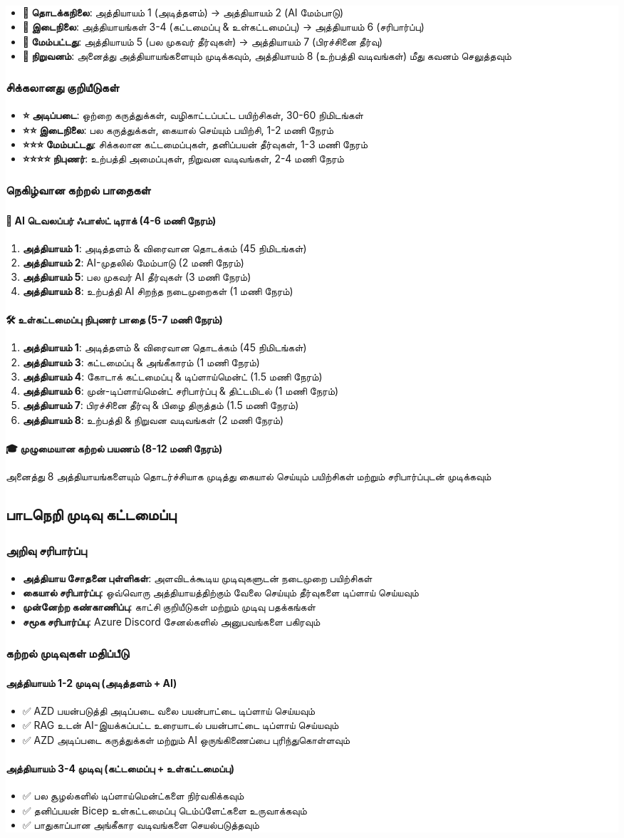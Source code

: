 - **🌱 தொடக்கநிலை**: அத்தியாயம் 1 (அடித்தளம்) → அத்தியாயம் 2 (AI மேம்பாடு)
- **🔧 இடைநிலை**: அத்தியாயங்கள் 3-4 (கட்டமைப்பு & உள்கட்டமைப்பு) → அத்தியாயம் 6 (சரிபார்ப்பு)
- **🚀 மேம்பட்டது**: அத்தியாயம் 5 (பல முகவர் தீர்வுகள்) → அத்தியாயம் 7 (பிரச்சினை தீர்வு)
- **🏢 நிறுவனம்**: அனைத்து அத்தியாயங்களையும் முடிக்கவும், அத்தியாயம் 8 (உற்பத்தி வடிவங்கள்) மீது கவனம் செலுத்தவும்

### சிக்கலானது குறியீடுகள்

- **⭐ அடிப்படை**: ஒற்றை கருத்துக்கள், வழிகாட்டப்பட்ட பயிற்சிகள், 30-60 நிமிடங்கள்
- **⭐⭐ இடைநிலை**: பல கருத்துக்கள், கையால் செய்யும் பயிற்சி, 1-2 மணி நேரம்  
- **⭐⭐⭐ மேம்பட்டது**: சிக்கலான கட்டமைப்புகள், தனிப்பயன் தீர்வுகள், 1-3 மணி நேரம்
- **⭐⭐⭐⭐ நிபுணர்**: உற்பத்தி அமைப்புகள், நிறுவன வடிவங்கள், 2-4 மணி நேரம்

### நெகிழ்வான கற்றல் பாதைகள்

#### 🎯 AI டெவலப்பர் ஃபாஸ்ட் டிராக் (4-6 மணி நேரம்)
1. **அத்தியாயம் 1**: அடித்தளம் & விரைவான தொடக்கம் (45 நிமிடங்கள்)
2. **அத்தியாயம் 2**: AI-முதலில் மேம்பாடு (2 மணி நேரம்)  
3. **அத்தியாயம் 5**: பல முகவர் AI தீர்வுகள் (3 மணி நேரம்)
4. **அத்தியாயம் 8**: உற்பத்தி AI சிறந்த நடைமுறைகள் (1 மணி நேரம்)

#### 🛠️ உள்கட்டமைப்பு நிபுணர் பாதை (5-7 மணி நேரம்)
1. **அத்தியாயம் 1**: அடித்தளம் & விரைவான தொடக்கம் (45 நிமிடங்கள்)
2. **அத்தியாயம் 3**: கட்டமைப்பு & அங்கீகாரம் (1 மணி நேரம்)
3. **அத்தியாயம் 4**: கோடாக் கட்டமைப்பு & டிப்ளாய்மென்ட் (1.5 மணி நேரம்)
4. **அத்தியாயம் 6**: முன்-டிப்ளாய்மென்ட் சரிபார்ப்பு & திட்டமிடல் (1 மணி நேரம்)
5. **அத்தியாயம் 7**: பிரச்சினை தீர்வு & பிழை திருத்தம் (1.5 மணி நேரம்)
6. **அத்தியாயம் 8**: உற்பத்தி & நிறுவன வடிவங்கள் (2 மணி நேரம்)

#### 🎓 முழுமையான கற்றல் பயணம் (8-12 மணி நேரம்)
அனைத்து 8 அத்தியாயங்களையும் தொடர்ச்சியாக முடித்து கையால் செய்யும் பயிற்சிகள் மற்றும் சரிபார்ப்புடன் முடிக்கவும்

## பாடநெறி முடிவு கட்டமைப்பு

### அறிவு சரிபார்ப்பு
- **அத்தியாய சோதனை புள்ளிகள்**: அளவிடக்கூடிய முடிவுகளுடன் நடைமுறை பயிற்சிகள்
- **கையால் சரிபார்ப்பு**: ஒவ்வொரு அத்தியாயத்திற்கும் வேலை செய்யும் தீர்வுகளை டிப்ளாய் செய்யவும்
- **முன்னேற்ற கண்காணிப்பு**: காட்சி குறியீடுகள் மற்றும் முடிவு பதக்கங்கள்
- **சமூக சரிபார்ப்பு**: Azure Discord சேனல்களில் அனுபவங்களை பகிரவும்

### கற்றல் முடிவுகள் மதிப்பீடு

#### அத்தியாயம் 1-2 முடிவு (அடித்தளம் + AI)
- ✅ AZD பயன்படுத்தி அடிப்படை வலை பயன்பாட்டை டிப்ளாய் செய்யவும்
- ✅ RAG உடன் AI-இயக்கப்பட்ட உரையாடல் பயன்பாட்டை டிப்ளாய் செய்யவும்
- ✅ AZD அடிப்படை கருத்துக்கள் மற்றும் AI ஒருங்கிணைப்பை புரிந்துகொள்ளவும்

#### அத்தியாயம் 3-4 முடிவு (கட்டமைப்பு + உள்கட்டமைப்பு)  
- ✅ பல சூழல்களில் டிப்ளாய்மென்ட்களை நிர்வகிக்கவும்
- ✅ தனிப்பயன் Bicep உள்கட்டமைப்பு டெம்ப்ளேட்களை உருவாக்கவும்
- ✅ பாதுகாப்பான அங்கீகார வடிவங்களை செயல்படுத்தவும்
